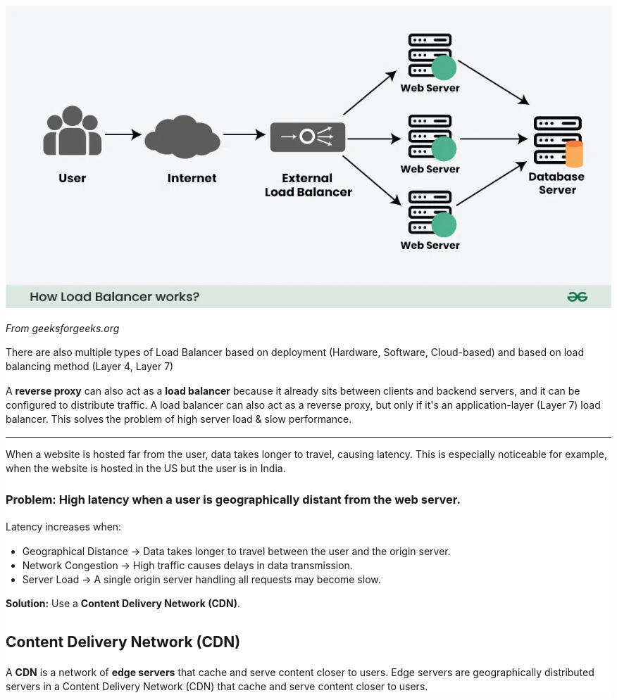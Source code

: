 ![Load Balancer](assets/img/diagrams/writeup_six/load_balancer.png)

_From geeksforgeeks.org_

There are also multiple types of Load Balancer based on deployment (Hardware, Software, Cloud-based) and based on load balancing method (Layer 4, Layer 7)

A **reverse proxy** can also act as a **load balancer** because it already sits between clients and backend servers, and it can be configured to distribute traffic. A load balancer can also act as a reverse proxy, but only if it's an application-layer (Layer 7) load balancer. This solves the problem of high server load & slow performance.

---

When a website is hosted far from the user, data takes longer to travel, causing latency. This is especially noticeable for example, when the website is hosted in the US but the user is in India.


### Problem: High **latency** when a user is geographically distant from the web server.

Latency increases when:

- Geographical Distance → Data takes longer to travel between the user and the origin server.
- Network Congestion → High traffic causes delays in data transmission.
- Server Load → A single origin server handling all requests may become slow.

**Solution:** Use a **Content Delivery Network (CDN)**.

## Content Delivery Network (CDN)

A **CDN** is a network of **edge servers** that cache and serve content closer to users. Edge servers are geographically distributed servers in a Content Delivery Network (CDN) that cache and serve content closer to users.
